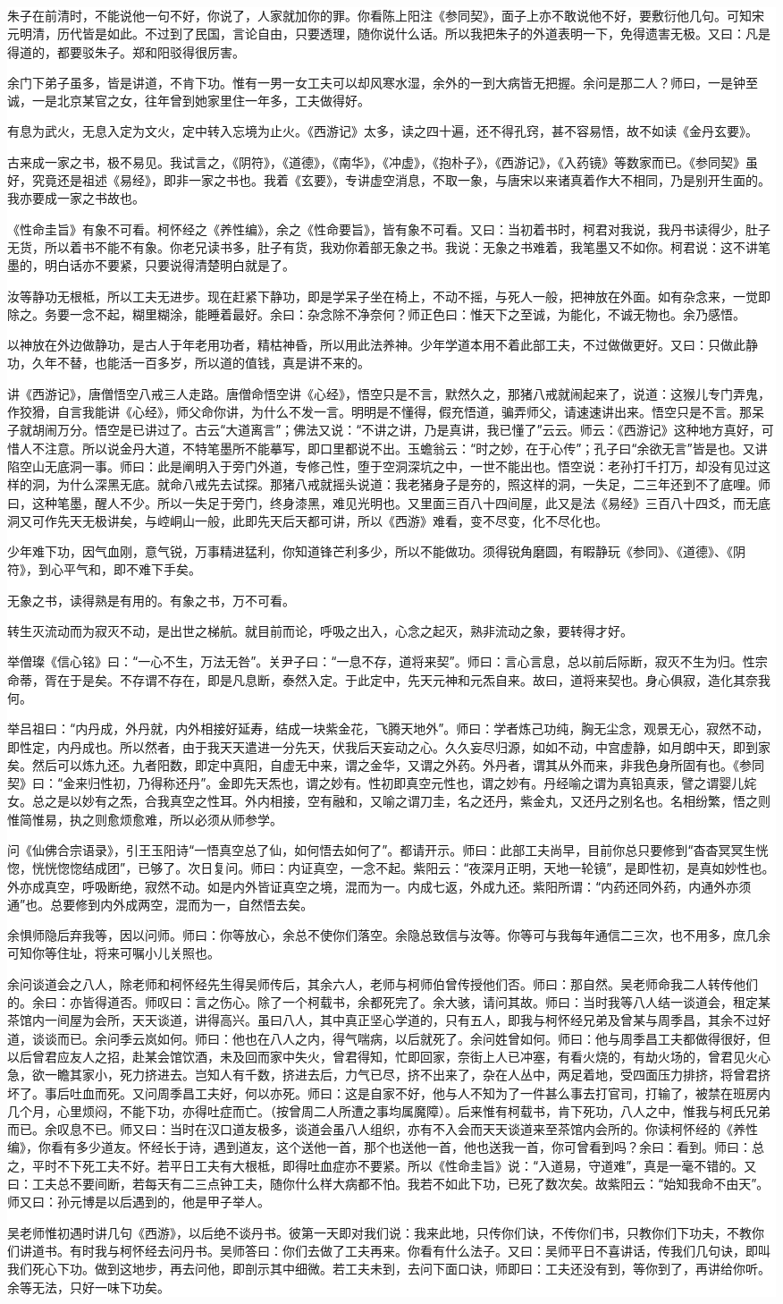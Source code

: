 朱子在前清时，不能说他一句不好，你说了，人家就加你的罪。你看陈上阳注《参同契》，面子上亦不敢说他不好，要敷衍他几句。可知宋元明清，历代皆是如此。不过到了民国，言论自由，只要透理，随你说什么话。所以我把朱子的外道表明一下，免得遗害无极。又曰：凡是得道的，都要驳朱子。郑和阳驳得很厉害。  

余门下弟子虽多，皆是讲道，不肯下功。惟有一男一女工夫可以却风寒水湿，余外的一到大病皆无把握。余问是那二人？师曰，一是钟至诚，一是北京某官之女，往年曾到她家里住一年多，工夫做得好。  

有息为武火，无息入定为文火，定中转入忘境为止火。《西游记》太多，读之四十遍，还不得孔窍，甚不容易悟，故不如读《金丹玄要》。  

古来成一家之书，极不易见。我试言之，《阴符》，《道德》，《南华》，《冲虚》，《抱朴子》，《西游记》，《入药镜》等数家而已。《参同契》虽好，究竟还是祖述《易经》，即非一家之书也。我着《玄要》，专讲虚空消息，不取一象，与唐宋以来诸真着作大不相同，乃是别开生面的。我亦要成一家之书故也。  

《性命圭旨》有象不可看。柯怀经之《养性编》，余之《性命要旨》，皆有象不可看。又曰：当初着书时，柯君对我说，我丹书读得少，肚子无货，所以着书不能不有象。你老兄读书多，肚子有货，我劝你着部无象之书。我说：无象之书难着，我笔墨又不如你。柯君说：这不讲笔墨的，明白话亦不要紧，只要说得清楚明白就是了。  

汝等静功无根柢，所以工夫无进步。现在赶紧下静功，即是学呆子坐在椅上，不动不摇，与死人一般，把神放在外面。如有杂念来，一觉即除之。务要一念不起，糊里糊涂，能睡着最好。余曰：杂念除不净奈何？师正色曰：惟天下之至诚，为能化，不诚无物也。余乃感悟。  

以神放在外边做静功，是古人于年老用功者，精枯神昏，所以用此法养神。少年学道本用不着此部工夫，不过做做更好。又曰：只做此静功，久年不替，也能活一百多岁，所以道的值钱，真是讲不来的。  

讲《西游记》，唐僧悟空八戒三人走路。唐僧命悟空讲《心经》，悟空只是不言，默然久之，那猪八戒就闹起来了，说道：这猴儿专门弄鬼，作狡猾，自言我能讲《心经》，师父命你讲，为什么不发一言。明明是不懂得，假充悟道，骗弄师父，请速速讲出来。悟空只是不言。那呆子就胡闹万分。悟空是已讲过了。古云“大道离言”；佛法又说：“不讲之讲，乃是真讲，我已懂了”云云。师云：《西游记》这种地方真好，可惜人不注意。所以说金丹大道，不特笔墨所不能摹写，即口里都说不出。玉蟾翁云：“时之妙，在于心传”；孔子曰“余欲无言”皆是也。又讲陷空山无底洞一事。师曰：此是阐明入于旁门外道，专修己性，堕于空洞深坑之中，一世不能出也。悟空说：老孙打千打万，却没有见过这样的洞，为什么深黑无底。就命八戒先去试探。那猪八戒就摇头说道：我老猪身子是夯的，照这样的洞，一失足，二三年还到不了底哩。师曰，这种笔墨，醒人不少。所以一失足于旁门，终身漆黑，难见光明也。又里面三百八十四间屋，此又是法《易经》三百八十四爻，而无底洞又可作先天无极讲矣，与崆峒山一般，此即先天后天都可讲，所以《西游》难看，变不尽变，化不尽化也。  

少年难下功，因气血刚，意气锐，万事精进猛利，你知道锋芒利多少，所以不能做功。须得锐角磨圆，有暇静玩《参同》、《道德》、《阴符》，到心平气和，即不难下手矣。  

无象之书，读得熟是有用的。有象之书，万不可看。  

转生灭流动而为寂灭不动，是出世之梯航。就目前而论，呼吸之出入，心念之起灭，熟非流动之象，要转得才好。  

举僧璨《信心铭》曰：“一心不生，万法无咎”。关尹子曰：“一息不存，道将来契”。师曰：言心言息，总以前后际断，寂灭不生为归。性宗命蒂，胥在于是矣。不存谓不存在，即是凡息断，泰然入定。于此定中，先天元神和元炁自来。故曰，道将来契也。身心俱寂，造化其奈我何。  

举吕祖曰：“内丹成，外丹就，内外相接好延寿，结成一块紫金花，飞腾天地外”。师曰：学者炼己功纯，胸无尘念，观景无心，寂然不动，即性定，内丹成也。所以然者，由于我天天遣进一分先天，伏我后天妄动之心。久久妄尽归源，如如不动，中宫虚静，如月朗中天，即到家矣。然后可以炼九还。九者阳数，即定中真阳，自虚无中来，谓之金华，又谓之外药。外丹者，谓其从外而来，非我色身所固有也。《参同契》曰：“金来归性初，乃得称还丹”。金即先天炁也，谓之妙有。性初即真空元性也，谓之妙有。丹经喻之谓为真铅真汞，譬之谓婴儿姹女。总之是以妙有之炁，合我真空之性耳。外内相接，空有融和，又喻之谓刀圭，名之还丹，紫金丸，又还丹之别名也。名相纷繁，悟之则惟简惟易，执之则愈烦愈难，所以必须从师参学。  

问《仙佛合宗语录》，引王玉阳诗“一悟真空总了仙，如何悟去如何了”。都请开示。师曰：此部工夫尚早，目前你总只要修到“杳杳冥冥生恍惚，恍恍惚惚结成团”，已够了。次日复问。师曰：内证真空，一念不起。紫阳云：“夜深月正明，天地一轮镜”，是即性初，是真如妙性也。外亦成真空，呼吸断绝，寂然不动。如是内外皆证真空之境，混而为一。内成七返，外成九还。紫阳所谓：“内药还同外药，内通外亦须通”也。总要修到内外成两空，混而为一，自然悟去矣。  

余惧师隐后弃我等，因以问师。师曰：你等放心，余总不使你们落空。余隐总致信与汝等。你等可与我每年通信二三次，也不用多，庶几余可知你等住址，将来可嘱小儿关照也。  

余问谈道会之八人，除老师和柯怀经先生得吴师传后，其余六人，老师与柯师伯曾传授他们否。师曰：那自然。吴老师命我二人转传他们的。余曰：亦皆得道否。师叹曰：言之伤心。除了一个柯载书，余都死完了。余大骇，请问其故。师曰：当时我等八人结一谈道会，租定某茶馆内一间屋为会所，天天谈道，讲得高兴。虽曰八人，其中真正坚心学道的，只有五人，即我与柯怀经兄弟及曾某与周季昌，其余不过好道，谈谈而已。余问季云岚如何。师曰：他也在八人之内，得气喘病，以后就死了。余问姓曾如何。师曰：他与周季昌工夫都做得很好，但以后曾君应友人之招，赴某会馆饮酒，未及回而家中失火，曾君得知，忙即回家，奈街上人已冲塞，有看火烧的，有劫火场的，曾君见火心急，欲一瞻其家小，死力挤进去。岂知人有千数，挤进去后，力气已尽，挤不出来了，杂在人丛中，两足着地，受四面压力排挤，将曾君挤坏了。事后吐血而死。又问周季昌工夫好，何以亦死。师曰：这是自家不好，他与人不知为了一件甚么事去打官司，打输了，被禁在班房内几个月，心里烦闷，不能下功，亦得吐症而亡。（按曾周二人所遭之事均属魔障）。后来惟有柯载书，肯下死功，八人之中，惟我与柯氏兄弟而已。余叹息不已。师又曰：当时在汉口道友极多，谈道会虽八人组织，亦有不入会而天天谈道来至茶馆内会所的。你读柯怀经的《养性编》，你看有多少道友。怀经长于诗，遇到道友，这个送他一首，那个也送他一首，他也送我一首，你可曾看到吗？余曰：看到。师曰：总之，平时不下死工夫不好。若平日工夫有大根柢，即得吐血症亦不要紧。所以《性命圭旨》说：“入道易，守道难”，真是一毫不错的。又曰：工夫总不要间断，若每天有二三点钟工夫，随你什么样大病都不怕。我若不如此下功，已死了数次矣。故紫阳云：“始知我命不由天”。师又曰：孙元博是以后遇到的，他是甲子举人。  

吴老师惟初遇时讲几句《西游》，以后绝不谈丹书。彼第一天即对我们说：我来此地，只传你们诀，不传你们书，只教你们下功夫，不教你们讲道书。有时我与柯怀经去问丹书。吴师答曰：你们去做了工夫再来。你看有什么法子。又曰：吴师平日不喜讲话，传我们几句诀，即叫我们死心下功。做到这地步，再去问他，即剖示其中细微。若工夫未到，去问下面口诀，师即曰：工夫还没有到，等你到了，再讲给你听。余等无法，只好一味下功矣。  

